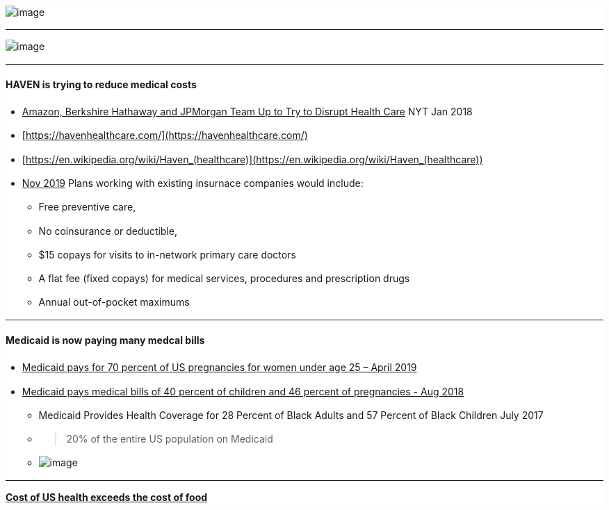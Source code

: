 <img src="https://d1bk1kqxc0sym.cloudfront.net/attachments/jpeg/kaiser-part-time.jpg" alt="image" width="700">

---

<img src="https://d1bk1kqxc0sym.cloudfront.net/attachments/jpeg/kaiser-financial-incentive-for-lower-cost-plan.jpg" alt="image" width="700">

---

#### HAVEN is trying to reduce medical costs

* [Amazon, Berkshire Hathaway and JPMorgan Team Up to Try to Disrupt Health Care](https://www.nytimes.com/2018/01/30/technology/amazon-berkshire-hathaway-jpmorgan-health-care.html?module=inline) NYT Jan 2018

* [https://havenhealthcare.com/](https://havenhealthcare.com/)

* [https://en.wikipedia.org/wiki/Haven_(healthcare)](https://en.wikipedia.org/wiki/Haven_(healthcare))

* [Nov 2019](https://www.geekwire.com/2019/amazon-jpmorgan-roll-new-health-insurance-plans-part-haven-joint-venture/) Plans working with existing insurnace companies would include:

   * Free preventive care, 

   * No coinsurance or deductible,

   * $15 copays for visits to in-network primary care doctors

   * A flat fee (fixed copays) for medical services, procedures and prescription drugs

   * Annual out-of-pocket maximums

---

#### Medicaid is now paying many medcal bills

* [Medicaid pays for 70 percent of US pregnancies for women under age 25 – April 2019](/posts/medicaid-pays-for-70-percent-of-us-pregnancies-for-women-under-age-25)

* [Medicaid pays medical bills of 40 percent of children and 46 percent of pregnancies - Aug 2018](/posts/medicaid-pays-medical-bills-of-40-percent-of-children-and-46-percent-of-pregnancies)

   * Medicaid Provides Health Coverage for 28 Percent of Black Adults and 57 Percent of Black Children July 2017

   * > 20% of the entire US population on Medicaid

   * <img src="https://d1bk1kqxc0sym.cloudfront.net/attachments/jpeg/medicaid.jpg" alt="image" width="700">

---

 **[Cost of US health exceeds the cost of food](/posts/cost-of-us-health-exceeds-the-cost-of-food)**